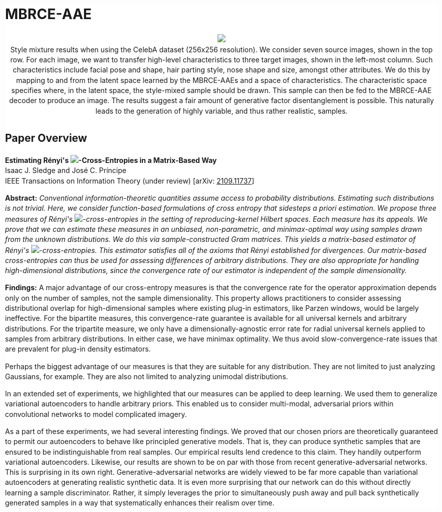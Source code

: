 # MBRCE-AAE

<p align="center">
  <img src="https://user-images.githubusercontent.com/32597777/154869877-655ec5ce-3099-43ef-a583-1cbf5997766b.jpg" width="900"><br>
Style mixture results when using the CelebA dataset (256x256 resolution).  We consider seven source images, shown in the top row.  For each image, we want to transfer high-level characteristics to three target images, shown in the left-most column.  Such characteristics include facial pose and shape, hair parting style, nose shape and size, amongst other attributes.  We do this by mapping to and from the latent space learned by the MBRCE-AAEs and a space of characteristics.  The characteristic space specifies where, in the latent space, the style-mixed sample should be drawn.  This sample can then be fed to the MBRCE-AAE decoder to produce an image.  The results suggest a fair amount of generative factor disentanglement is possible.  This naturally leads to the generation of highly variable, and thus rather realistic, samples.
</p>

## Paper Overview
**Estimating Rényi's <img src="https://render.githubusercontent.com/render/math?math=\alpha">-Cross-Entropies in a Matrix-Based Way**<br>
Isaac J. Sledge and José C. Príncipe<br>
IEEE Transactions on Information Theory (under review) [arXiv: <a href="https://arxiv.org/abs/2109.11737">2109.11737</a>]<br>

**Abstract:** *Conventional information-theoretic quantities assume access to probability distributions.  Estimating such distributions is not trivial.  Here, we consider function-based formulations of cross entropy that sidesteps a priori estimation.  We propose three measures of Rényi's <img src="https://render.githubusercontent.com/render/math?math=\alpha">-cross-entropies in the setting of reproducing-kernel Hilbert spaces.  Each measure has its appeals.  We prove that we can estimate these measures in an unbiased, non-parametric, and minimax-optimal way using samples drawn from the unknown distributions.  We do this via sample-constructed Gram matrices.  This yields a matrix-based estimator of Rényi's <img src="https://render.githubusercontent.com/render/math?math=\alpha">-cross-entropies.  This estimator satisfies all of the axioms that Rényi established for divergences.  Our matrix-based cross-entropies can thus be used for assessing differences of arbitrary distributions.  They are also appropriate for handling high-dimensional distributions, since the convergence rate of our estimator is independent of the sample dimensionality.*<br>

**Findings:** A major advantage of our cross-entropy measures is that the convergence rate for the operator approximation depends only on the number of samples, not the sample dimensionality.  This property allows practitioners to consider assessing distributional overlap for high-dimensional samples where existing plug-in estimators, like Parzen windows, would be largely ineffective.  For the bipartite measures, this convergence-rate guarantee is available for all universal kernels and arbitrary distributions.  For the tripartite measure, we only have a dimensionally-agnostic error rate for radial universal kernels applied to samples from arbitrary distributions.  In either case, we have minimax optimality.  We thus avoid slow-convergence-rate issues that are prevalent for plug-in density estimators.<br>

Perhaps the biggest advantage of our measures is that they are suitable for any distribution.  They are not limited to just analyzing Gaussians, for example.  They are also not limited to analyzing unimodal distributions.<br>

In an extended set of experiments, we highlighted that our measures can be applied to deep learning.  We used them to generalize variational autoencoders to handle arbitrary priors.  This enabled us to consider multi-modal, adversarial priors within convolutional networks to model complicated imagery.<br>  

As a part of these experiments, we had several interesting findings.  We proved that our chosen priors are theoretically guaranteed to permit our autoencoders to behave like principled generative models.  That is, they can produce synthetic samples that are ensured to be indistinguishable from real samples.  Our empirical results lend credence to this claim.  They handily outperform variational autoencoders.  Likewise, our results are shown to be on par with those from recent generative-adversarial networks.  This is surprising in its own right.  Generative-adversarial networks are widely viewed to be far more capable than variational autoencoders at generating realistic synthetic data.  It is even more surprising that our network can do this without directly learning a sample discriminator.  Rather, it simply leverages the prior to simultaneously push away and pull back synthetically generated samples in a way that systematically enhances their realism over time.<br>
